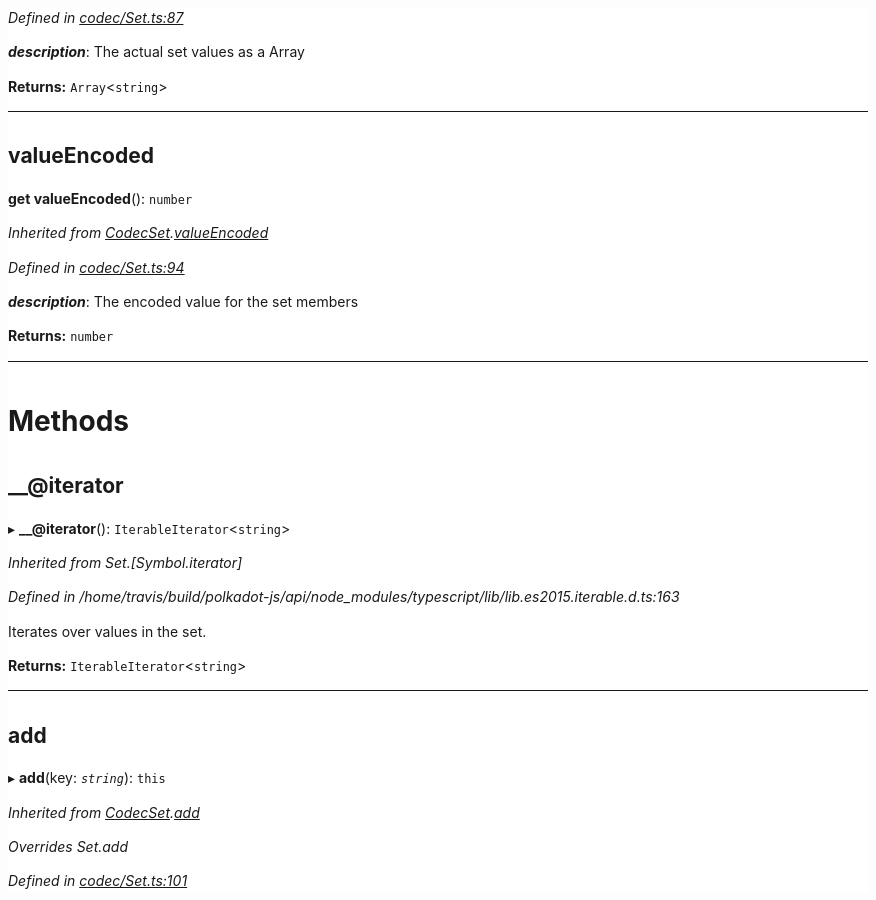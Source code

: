*Defined in [codec/Set.ts:87](https://github.com/polkadot-js/api/blob/f9e8aed/packages/types/src/codec/Set.ts#L87)*

*__description__*: The actual set values as a Array

**Returns:** `Array`<`string`>

___
<a id="valueencoded"></a>

##  valueEncoded

**get valueEncoded**(): `number`

*Inherited from [CodecSet](_codec_set_.codecset.md).[valueEncoded](_codec_set_.codecset.md#valueencoded)*

*Defined in [codec/Set.ts:94](https://github.com/polkadot-js/api/blob/f9e8aed/packages/types/src/codec/Set.ts#L94)*

*__description__*: The encoded value for the set members

**Returns:** `number`

___

# Methods

<a id="___iterator"></a>

##  __@iterator

▸ **__@iterator**(): `IterableIterator`<`string`>

*Inherited from Set.[Symbol.iterator]*

*Defined in /home/travis/build/polkadot-js/api/node_modules/typescript/lib/lib.es2015.iterable.d.ts:163*

Iterates over values in the set.

**Returns:** `IterableIterator`<`string`>

___
<a id="add"></a>

##  add

▸ **add**(key: *`string`*): `this`

*Inherited from [CodecSet](_codec_set_.codecset.md).[add](_codec_set_.codecset.md#add)*

*Overrides Set.add*

*Defined in [codec/Set.ts:101](https://github.com/polkadot-js/api/blob/f9e8aed/packages/types/src/codec/Set.ts#L101)*

